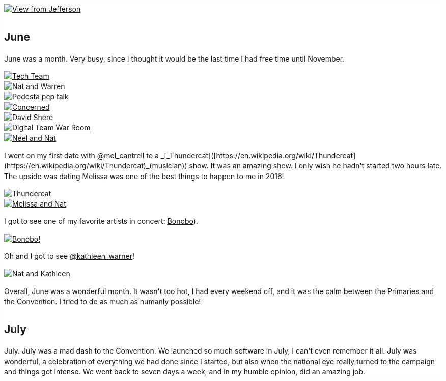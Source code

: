 <a data-flickr-embed="true" href="[https://www.flickr.com/photos/icco/27314682744/in/album-72157663294803771/](https://www.flickr.com/photos/icco/27314682744/in/album-72157663294803771/)" title="View from Jefferson"><img src="[https://c1.staticflickr.com/8/7690/27314682744\_2cee772492\_n.jpg](https://c1.staticflickr.com/8/7690/27314682744_2cee772492_n.jpg)" alt="View from Jefferson"></a>

June
----

June was a month. Very busy, since I thought it would be the last time I had free time until November.

<a data-flickr-embed="true" href="[https://www.flickr.com/photos/icco/28064633990/in/album-72157663294803771/](https://www.flickr.com/photos/icco/28064633990/in/album-72157663294803771/)" title="Tech Team"><img src="[https://c7.staticflickr.com/9/8584/28064633990\_f943345a72\_n.jpg](https://c7.staticflickr.com/9/8584/28064633990_f943345a72_n.jpg)" alt="Tech Team"></a>  
<a data-flickr-embed="true" href="[https://www.flickr.com/photos/icco/28346644195/in/album-72157663294803771/](https://www.flickr.com/photos/icco/28346644195/in/album-72157663294803771/)" title="Nat and Warren"><img src="[https://c4.staticflickr.com/9/8841/28346644195\_ac02f8b38b\_n.jpg](https://c4.staticflickr.com/9/8841/28346644195_ac02f8b38b_n.jpg)" alt="Nat and Warren"></a>  
<a data-flickr-embed="true" href="[https://www.flickr.com/photos/icco/28312875066/in/album-72157663294803771/](https://www.flickr.com/photos/icco/28312875066/in/album-72157663294803771/)" title="Podesta pep talk"><img src="[https://c3.staticflickr.com/9/8622/28312875066\_112ca4512b\_n.jpg](https://c3.staticflickr.com/9/8622/28312875066_112ca4512b_n.jpg)" alt="Podesta pep talk"></a>  
<a data-flickr-embed="true" href="[https://www.flickr.com/photos/icco/27730954193/in/album-72157663294803771/](https://www.flickr.com/photos/icco/27730954193/in/album-72157663294803771/)" title="Concerned"><img src="[https://c2.staticflickr.com/9/8838/27730954193\_22eb791f6d\_n.jpg](https://c2.staticflickr.com/9/8838/27730954193_22eb791f6d_n.jpg)" alt="Concerned"></a>  
<a data-flickr-embed="true" href="[https://www.flickr.com/photos/icco/28064743690/in/album-72157663294803771/](https://www.flickr.com/photos/icco/28064743690/in/album-72157663294803771/)" title="David Shere"><img src="[https://c3.staticflickr.com/8/7703/28064743690\_6baa57a334\_n.jpg](https://c3.staticflickr.com/8/7703/28064743690_6baa57a334_n.jpg)" alt="David Shere"></a>  
<a data-flickr-embed="true" href="[https://www.flickr.com/photos/icco/28064740140/in/album-72157663294803771/](https://www.flickr.com/photos/icco/28064740140/in/album-72157663294803771/)" title="Digital Team War Room"><img src="[https://c5.staticflickr.com/8/7325/28064740140\_315e04159d\_n.jpg](https://c5.staticflickr.com/8/7325/28064740140_315e04159d_n.jpg)" alt="Digital Team War Room"></a>  
<a data-flickr-embed="true" href="[https://www.flickr.com/photos/icco/28243363452/in/album-72157663294803771/](https://www.flickr.com/photos/icco/28243363452/in/album-72157663294803771/)" title="Neel and Nat"><img src="[https://c5.staticflickr.com/9/8586/28243363452\_f3f76ea863\_n.jpg](https://c5.staticflickr.com/9/8586/28243363452_f3f76ea863_n.jpg)" alt="Neel and Nat"></a>

I went on my first date with [@mel\_cantrell](https://twitter.com/mel_cantrell) to a \_\[_Thundercat\]([https://en.wikipedia.org/wiki/Thundercat](https://en.wikipedia.org/wiki/Thundercat)_(musician)) show. It was an amazing show. I only wish he hadn't started two hours late. The upside was dating Melissa was one of the best things to happen to me in 2016!

<a data-flickr-embed="true" href="[https://www.flickr.com/photos/icco/28312863106/in/album-72157663294803771/](https://www.flickr.com/photos/icco/28312863106/in/album-72157663294803771/)" title="Thundercat"><img src="[https://c3.staticflickr.com/9/8801/28312863106\_981bb5d3f0\_n.jpg](https://c3.staticflickr.com/9/8801/28312863106_981bb5d3f0_n.jpg)" alt="Thundercat"></a>  
<a data-flickr-embed="true" href="[https://www.flickr.com/photos/icco/28064671470/in/album-72157663294803771/](https://www.flickr.com/photos/icco/28064671470/in/album-72157663294803771/)" title="Melissa and Nat"><img src="[https://c7.staticflickr.com/9/8764/28064671470\_38ab101059\_n.jpg](https://c7.staticflickr.com/9/8764/28064671470_38ab101059_n.jpg)" alt="Melissa and Nat"></a>

I got to see one of my favorite artists in concert: [Bonobo](https://en.wikipedia.org/wiki/Bonobo_%28musician)).

<a data-flickr-embed="true" href="[https://www.flickr.com/photos/icco/27111561873/in/album-72157663294803771/](https://www.flickr.com/photos/icco/27111561873/in/album-72157663294803771/)" title="Bonobo!"><img src="[https://c2.staticflickr.com/8/7399/27111561873\_ae9aa823d4\_n.jpg](https://c2.staticflickr.com/8/7399/27111561873_ae9aa823d4_n.jpg)" alt="Bonobo!"></a>

Oh and I got to see [@kathleen\_warner](https://twitter.com/kathleen_warner)!

<a data-flickr-embed="true" href="[https://www.flickr.com/photos/icco/28312953776/in/album-72157663294803771/](https://www.flickr.com/photos/icco/28312953776/in/album-72157663294803771/)" title="Nat and Kathleen"><img src="[https://c1.staticflickr.com/8/7307/28312953776\_32e893348d\_n.jpg](https://c1.staticflickr.com/8/7307/28312953776_32e893348d_n.jpg)" alt="Nat and Kathleen"></a>

Overall, June was a wonderful month. It wasn't too hot, I had every weekend off, and it was the calm between the Primaries and the Convention. I tried to do as much as humanly possible!

July
----

July. July was a mad dash to the Convention. We launched so much software in July, I can't even remember it all. July was wonderful, a celebration of everything we had done since I started, but also when the national eye really turned to the campaign and things got intense. We went back to seven days a week, and in my humble opinion, did an amazing job.
